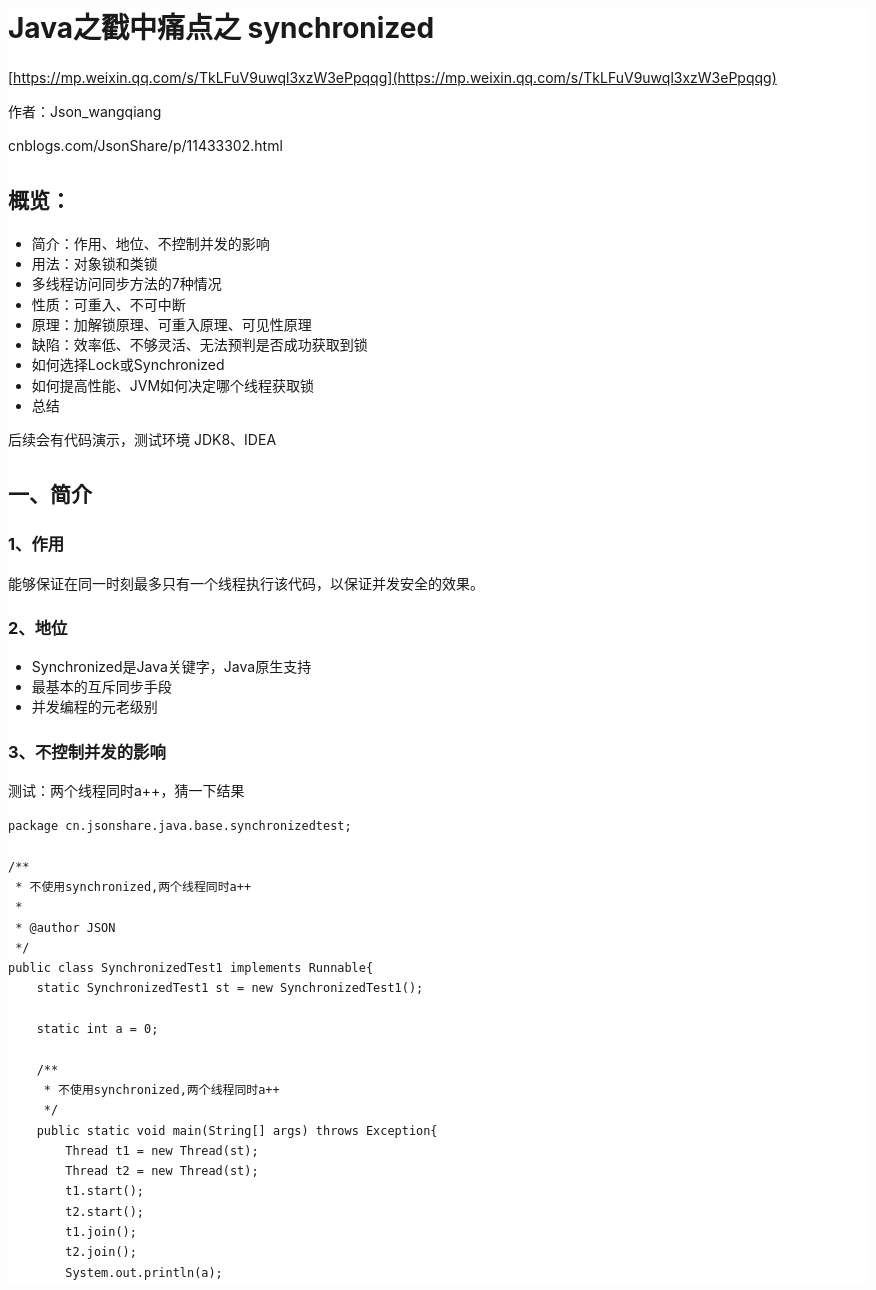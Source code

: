 # Java之戳中痛点之 synchronized

[https://mp.weixin.qq.com/s/TkLFuV9uwql3xzW3ePpqqg](https://mp.weixin.qq.com/s/TkLFuV9uwql3xzW3ePpqqg)



作者：Json\_wangqiang

cnblogs.com/JsonShare/p/11433302.html

## 概览：

* 简介：作用、地位、不控制并发的影响
* 用法：对象锁和类锁
* 多线程访问同步方法的7种情况
* 性质：可重入、不可中断
* 原理：加解锁原理、可重入原理、可见性原理
* 缺陷：效率低、不够灵活、无法预判是否成功获取到锁
* 如何选择Lock或Synchronized
* 如何提高性能、JVM如何决定哪个线程获取锁
* 总结

后续会有代码演示，测试环境 JDK8、IDEA

## 一、简介

### 1、作用

能够保证在同一时刻最多只有一个线程执行该代码，以保证并发安全的效果。

### 2、地位

* Synchronized是Java关键字，Java原生支持
* 最基本的互斥同步手段
* 并发编程的元老级别

### 3、不控制并发的影响

测试：两个线程同时a++，猜一下结果

```text
package cn.jsonshare.java.base.synchronizedtest;

/**
 * 不使用synchronized,两个线程同时a++
 *
 * @author JSON
 */
public class SynchronizedTest1 implements Runnable{
    static SynchronizedTest1 st = new SynchronizedTest1();

    static int a = 0;

    /**
     * 不使用synchronized,两个线程同时a++
     */
    public static void main(String[] args) throws Exception{
        Thread t1 = new Thread(st);
        Thread t2 = new Thread(st);
        t1.start();
        t2.start();
        t1.join();
        t2.join();
        System.out.println(a);
```